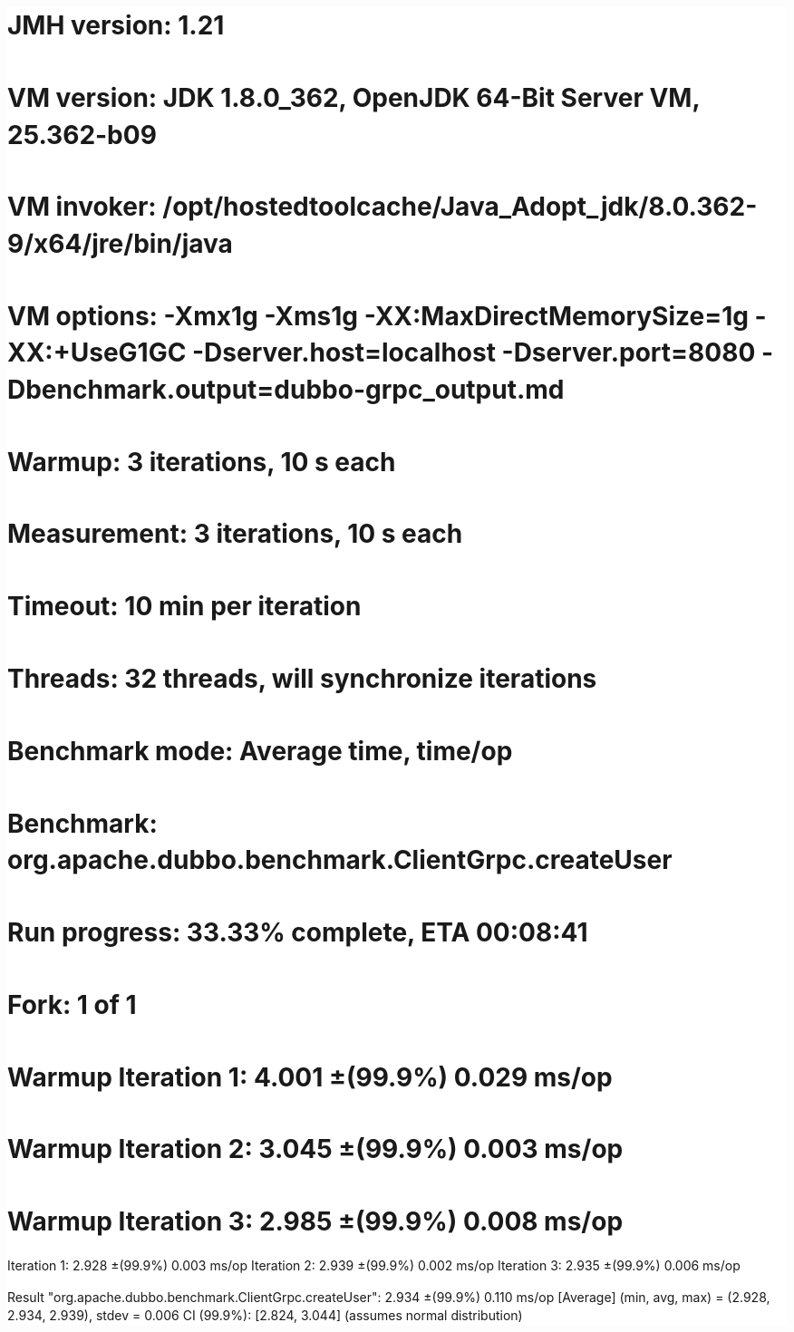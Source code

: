 
# JMH version: 1.21
# VM version: JDK 1.8.0_362, OpenJDK 64-Bit Server VM, 25.362-b09
# VM invoker: /opt/hostedtoolcache/Java_Adopt_jdk/8.0.362-9/x64/jre/bin/java
# VM options: -Xmx1g -Xms1g -XX:MaxDirectMemorySize=1g -XX:+UseG1GC -Dserver.host=localhost -Dserver.port=8080 -Dbenchmark.output=dubbo-grpc_output.md
# Warmup: 3 iterations, 10 s each
# Measurement: 3 iterations, 10 s each
# Timeout: 10 min per iteration
# Threads: 32 threads, will synchronize iterations
# Benchmark mode: Average time, time/op
# Benchmark: org.apache.dubbo.benchmark.ClientGrpc.createUser

# Run progress: 33.33% complete, ETA 00:08:41
# Fork: 1 of 1
# Warmup Iteration   1: 4.001 ±(99.9%) 0.029 ms/op
# Warmup Iteration   2: 3.045 ±(99.9%) 0.003 ms/op
# Warmup Iteration   3: 2.985 ±(99.9%) 0.008 ms/op
Iteration   1: 2.928 ±(99.9%) 0.003 ms/op
Iteration   2: 2.939 ±(99.9%) 0.002 ms/op
Iteration   3: 2.935 ±(99.9%) 0.006 ms/op


Result "org.apache.dubbo.benchmark.ClientGrpc.createUser":
  2.934 ±(99.9%) 0.110 ms/op [Average]
  (min, avg, max) = (2.928, 2.934, 2.939), stdev = 0.006
  CI (99.9%): [2.824, 3.044] (assumes normal distribution)
